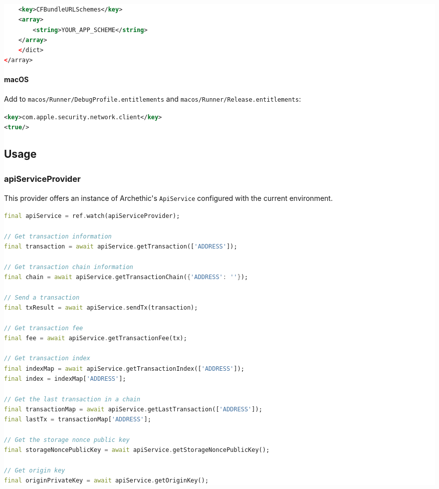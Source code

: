 ```xml
    <key>CFBundleURLSchemes</key>
    <array>
        <string>YOUR_APP_SCHEME</string>
    </array>
    </dict>
</array>
```

#### macOS

Add to `macos/Runner/DebugProfile.entitlements` and `macos/Runner/Release.entitlements`:

```xml
<key>com.apple.security.network.client</key>
<true/>
```

## Usage

### apiServiceProvider

This provider offers an instance of Archethic's `ApiService` configured with the current environment.

```dart
final apiService = ref.watch(apiServiceProvider);

// Get transaction information
final transaction = await apiService.getTransaction(['ADDRESS']);

// Get transaction chain information
final chain = await apiService.getTransactionChain({'ADDRESS': ''});

// Send a transaction
final txResult = await apiService.sendTx(transaction);

// Get transaction fee
final fee = await apiService.getTransactionFee(tx);

// Get transaction index
final indexMap = await apiService.getTransactionIndex(['ADDRESS']);
final index = indexMap['ADDRESS'];

// Get the last transaction in a chain
final transactionMap = await apiService.getLastTransaction(['ADDRESS']);
final lastTx = transactionMap['ADDRESS'];

// Get the storage nonce public key
final storageNoncePublicKey = await apiService.getStorageNoncePublicKey();

// Get origin key
final originPrivateKey = await apiService.getOriginKey();
```

